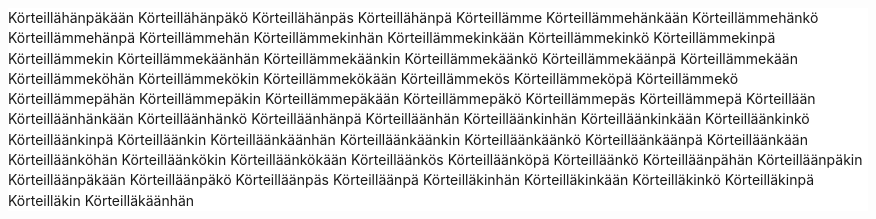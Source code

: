 Körteillähänpäkään
Körteillähänpäkö
Körteillähänpäs
Körteillähänpä
Körteillämme
Körteillämmehänkään
Körteillämmehänkö
Körteillämmehänpä
Körteillämmehän
Körteillämmekinhän
Körteillämmekinkään
Körteillämmekinkö
Körteillämmekinpä
Körteillämmekin
Körteillämmekäänhän
Körteillämmekäänkin
Körteillämmekäänkö
Körteillämmekäänpä
Körteillämmekään
Körteillämmeköhän
Körteillämmekökin
Körteillämmekökään
Körteillämmekös
Körteillämmeköpä
Körteillämmekö
Körteillämmepähän
Körteillämmepäkin
Körteillämmepäkään
Körteillämmepäkö
Körteillämmepäs
Körteillämmepä
Körteillään
Körteilläänhänkään
Körteilläänhänkö
Körteilläänhänpä
Körteilläänhän
Körteilläänkinhän
Körteilläänkinkään
Körteilläänkinkö
Körteilläänkinpä
Körteilläänkin
Körteilläänkäänhän
Körteilläänkäänkin
Körteilläänkäänkö
Körteilläänkäänpä
Körteilläänkään
Körteilläänköhän
Körteilläänkökin
Körteilläänkökään
Körteilläänkös
Körteilläänköpä
Körteilläänkö
Körteilläänpähän
Körteilläänpäkin
Körteilläänpäkään
Körteilläänpäkö
Körteilläänpäs
Körteilläänpä
Körteilläkinhän
Körteilläkinkään
Körteilläkinkö
Körteilläkinpä
Körteilläkin
Körteilläkäänhän